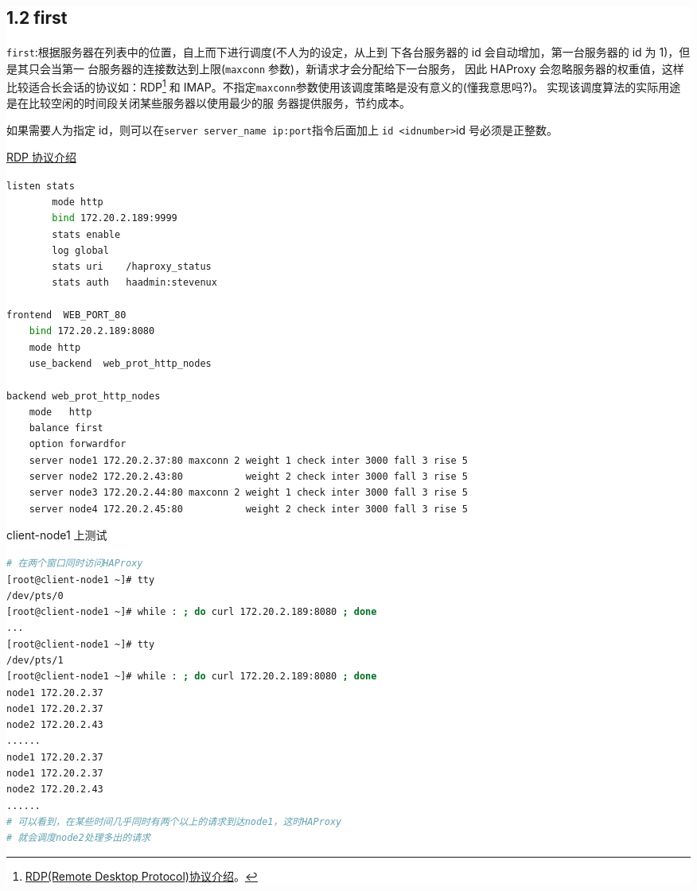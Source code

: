 ## 1.2 first

`first`:根据服务器在列表中的位置，自上而下进行调度(不人为的设定，从上到
下各台服务器的 id 会自动增加，第一台服务器的 id 为 1)，但是其只会当第一
台服务器的连接数达到上限(`maxconn` 参数)，新请求才会分配给下一台服务，
因此 HAProxy 会忽略服务器的权重值，这样比较适合长会话的协议如：RDP[^1]
和 IMAP。不指定`maxconn`参数使用该调度策略是没有意义的(懂我意思吗?)。
实现该调度算法的实际用途是在比较空闲的时间段关闭某些服务器以使用最少的服
务器提供服务，节约成本。

如果需要人为指定 id，则可以在`server server_name ip:port`指令后面加上
`id <idnumber>`id 号必须是正整数。

[RDP 协议介绍](https://en.wikipedia.org/wiki/Remote_Desktop_Protocol)

```bash
listen stats
        mode http
        bind 172.20.2.189:9999
        stats enable
        log global
        stats uri    /haproxy_status
        stats auth   haadmin:stevenux

frontend  WEB_PORT_80
    bind 172.20.2.189:8080
    mode http
    use_backend  web_prot_http_nodes

backend web_prot_http_nodes
    mode   http
    balance first
    option forwardfor
    server node1 172.20.2.37:80 maxconn 2 weight 1 check inter 3000 fall 3 rise 5
    server node2 172.20.2.43:80           weight 2 check inter 3000 fall 3 rise 5
    server node3 172.20.2.44:80 maxconn 2 weight 1 check inter 3000 fall 3 rise 5
    server node4 172.20.2.45:80           weight 2 check inter 3000 fall 3 rise 5
```

client-node1 上测试

```bash
# 在两个窗口同时访问HAProxy
[root@client-node1 ~]# tty
/dev/pts/0
[root@client-node1 ~]# while : ; do curl 172.20.2.189:8080 ; done
...
[root@client-node1 ~]# tty
/dev/pts/1
[root@client-node1 ~]# while : ; do curl 172.20.2.189:8080 ; done
node1 172.20.2.37
node1 172.20.2.37
node2 172.20.2.43
......
node1 172.20.2.37
node1 172.20.2.37
node2 172.20.2.43
......
# 可以看到，在某些时间几乎同时有两个以上的请求到达node1，这时HAProxy
# 就会调度node2处理多出的请求
```


[^1]: [RDP(Remote Desktop Protocol)协议介绍](https://en.wikipedia.org/wiki/Remote_Desktop_Protocol)。